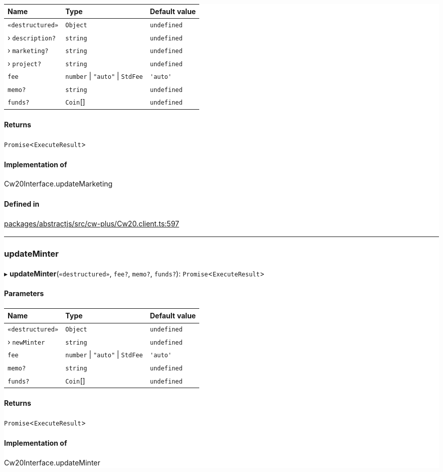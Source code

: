 | Name | Type | Default value |
| :------ | :------ | :------ |
| `«destructured»` | `Object` | `undefined` |
| › `description?` | `string` | `undefined` |
| › `marketing?` | `string` | `undefined` |
| › `project?` | `string` | `undefined` |
| `fee` | `number` \| ``"auto"`` \| `StdFee` | `'auto'` |
| `memo?` | `string` | `undefined` |
| `funds?` | `Coin`[] | `undefined` |

#### Returns

`Promise`<`ExecuteResult`\>

#### Implementation of

Cw20Interface.updateMarketing

#### Defined in

[packages/abstractjs/src/cw-plus/Cw20.client.ts:597](https://github.com/Abstract-OS/abstract.js/blob/c46b309/packages/abstractjs/src/cw-plus/Cw20.client.ts#L597)

___

### updateMinter

▸ **updateMinter**(`«destructured»`, `fee?`, `memo?`, `funds?`): `Promise`<`ExecuteResult`\>

#### Parameters

| Name | Type | Default value |
| :------ | :------ | :------ |
| `«destructured»` | `Object` | `undefined` |
| › `newMinter` | `string` | `undefined` |
| `fee` | `number` \| ``"auto"`` \| `StdFee` | `'auto'` |
| `memo?` | `string` | `undefined` |
| `funds?` | `Coin`[] | `undefined` |

#### Returns

`Promise`<`ExecuteResult`\>

#### Implementation of

Cw20Interface.updateMinter
